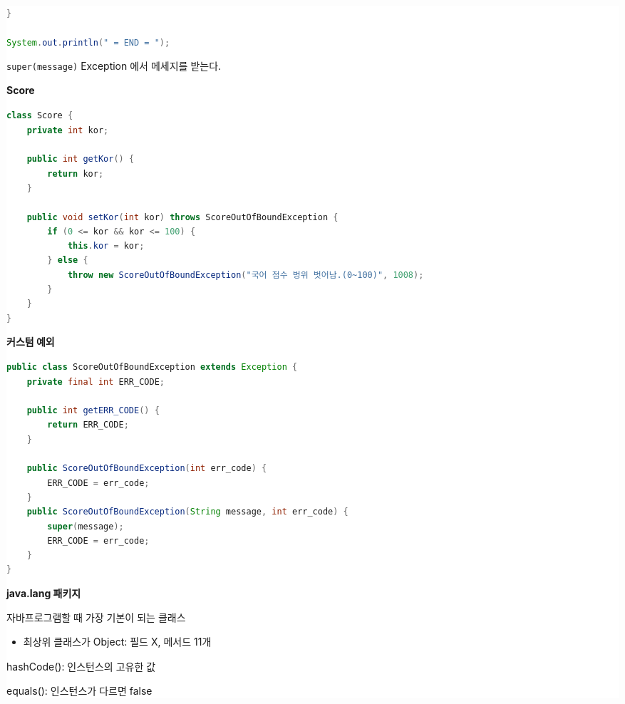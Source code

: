```java
}

System.out.println(" = END = ");
```

`super(message)` Exception 에서 메세지를 받는다.

**Score**

```java
class Score {
	private int kor;

	public int getKor() {
		return kor;
	}

	public void setKor(int kor) throws ScoreOutOfBoundException {
		if (0 <= kor && kor <= 100) {
			this.kor = kor;
		} else {
			throw new ScoreOutOfBoundException("국어 점수 벙위 벗어남.(0~100)", 1008);
		}
	}
}
```

**커스텀 예외**

```java
public class ScoreOutOfBoundException extends Exception {
	private final int ERR_CODE;

	public int getERR_CODE() {
		return ERR_CODE;
	}
	
	public ScoreOutOfBoundException(int err_code) {
		ERR_CODE = err_code;
	}
	public ScoreOutOfBoundException(String message, int err_code) {
		super(message);
		ERR_CODE = err_code;
	}
}
```

**java.lang 패키지**

자바프로그램할 때 가장 기본이 되는 클래스

- 최상위 클래스가 Object: 필드 X, 메서드 11개

hashCode(): 인스턴스의 고유한 값

equals(): 인스턴스가 다르면 false
